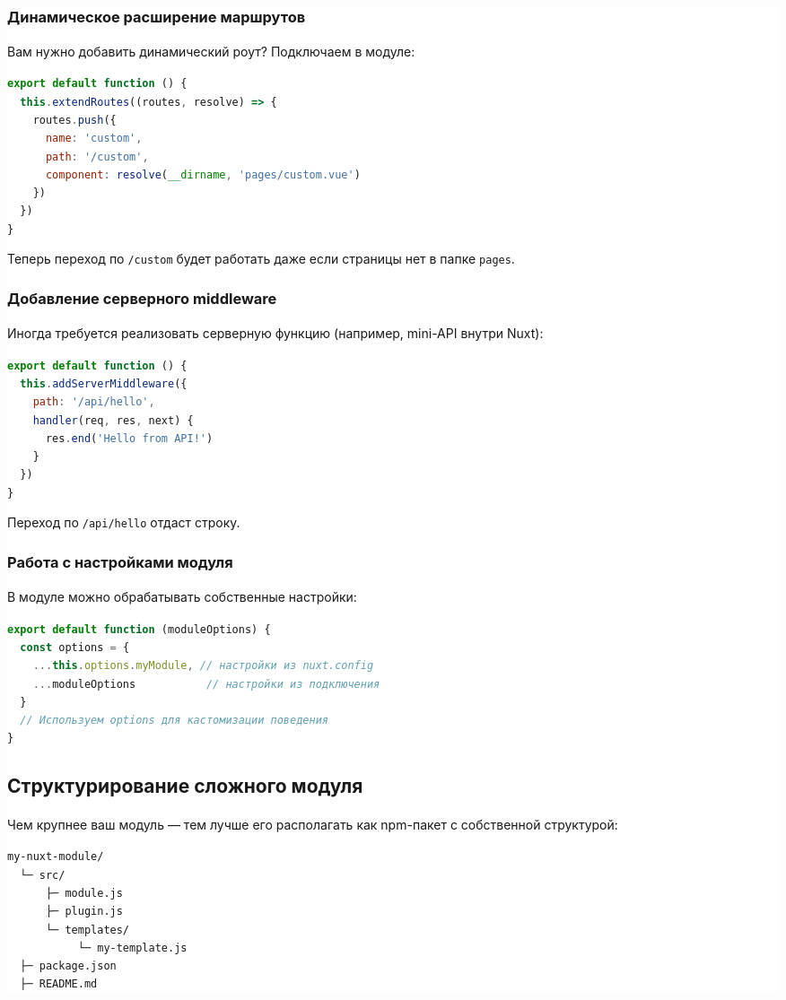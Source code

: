 ### Динамическое расширение маршрутов

Вам нужно добавить динамический роут? Подключаем в модуле:

```js
export default function () {
  this.extendRoutes((routes, resolve) => {
    routes.push({
      name: 'custom',
      path: '/custom',
      component: resolve(__dirname, 'pages/custom.vue')
    })
  })
}
```

Теперь переход по `/custom` будет работать даже если страницы нет в папке `pages`.

### Добавление серверного middleware

Иногда требуется реализовать серверную функцию (например, mini-API внутри Nuxt):

```js
export default function () {
  this.addServerMiddleware({
    path: '/api/hello',
    handler(req, res, next) {
      res.end('Hello from API!')
    }
  })
}
```

Переход по `/api/hello` отдаст строку.

### Работа с настройками модуля

В модуле можно обрабатывать собственные настройки:

```js
export default function (moduleOptions) {
  const options = {
    ...this.options.myModule, // настройки из nuxt.config
    ...moduleOptions           // настройки из подключения
  }
  // Используем options для кастомизации поведения
}
```

## Структурирование сложного модуля

Чем крупнее ваш модуль — тем лучше его располагать как npm-пакет с собственной структурой:

```
my-nuxt-module/
  └─ src/
      ├─ module.js
      ├─ plugin.js
      └─ templates/
           └─ my-template.js
  ├─ package.json
  ├─ README.md
```
